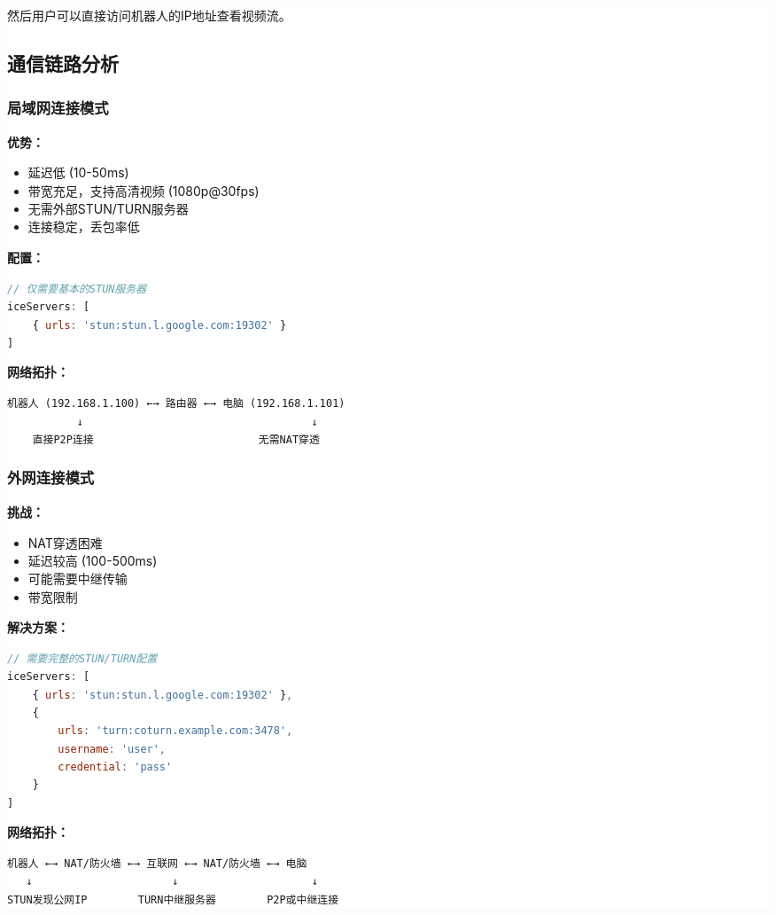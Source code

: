 然后用户可以直接访问机器人的IP地址查看视频流。

## 通信链路分析

### 局域网连接模式

**优势：**
- 延迟低 (10-50ms)
- 带宽充足，支持高清视频 (1080p@30fps)
- 无需外部STUN/TURN服务器
- 连接稳定，丢包率低

**配置：**
```javascript
// 仅需要基本的STUN服务器
iceServers: [
    { urls: 'stun:stun.l.google.com:19302' }
]
```

**网络拓扑：**
```
机器人 (192.168.1.100) ←→ 路由器 ←→ 电脑 (192.168.1.101)
           ↓                                    ↓
    直接P2P连接                          无需NAT穿透
```

### 外网连接模式

**挑战：**
- NAT穿透困难
- 延迟较高 (100-500ms)
- 可能需要中继传输
- 带宽限制

**解决方案：**
```javascript
// 需要完整的STUN/TURN配置
iceServers: [
    { urls: 'stun:stun.l.google.com:19302' },
    { 
        urls: 'turn:coturn.example.com:3478',
        username: 'user',
        credential: 'pass'
    }
]
```

**网络拓扑：**
```
机器人 ←→ NAT/防火墙 ←→ 互联网 ←→ NAT/防火墙 ←→ 电脑
   ↓                      ↓                     ↓
STUN发现公网IP        TURN中继服务器        P2P或中继连接
```
